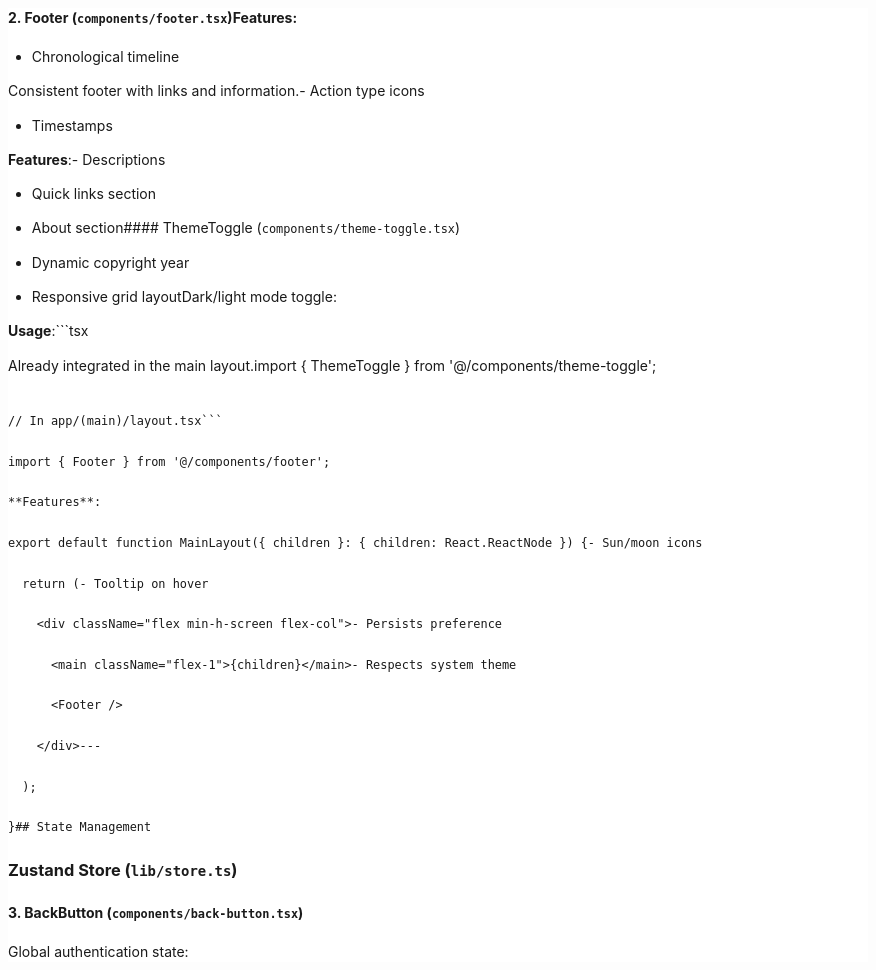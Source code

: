 

#### 2. Footer (`components/footer.tsx`)**Features**:

- Chronological timeline

Consistent footer with links and information.- Action type icons

- Timestamps

**Features**:- Descriptions

- Quick links section

- About section#### ThemeToggle (`components/theme-toggle.tsx`)

- Dynamic copyright year

- Responsive grid layoutDark/light mode toggle:



**Usage**:```tsx

Already integrated in the main layout.import { ThemeToggle } from '@/components/theme-toggle';



```tsx<ThemeToggle />

// In app/(main)/layout.tsx```

import { Footer } from '@/components/footer';

**Features**:

export default function MainLayout({ children }: { children: React.ReactNode }) {- Sun/moon icons

  return (- Tooltip on hover

    <div className="flex min-h-screen flex-col">- Persists preference

      <main className="flex-1">{children}</main>- Respects system theme

      <Footer />

    </div>---

  );

}## State Management

```

### Zustand Store (`lib/store.ts`)

#### 3. BackButton (`components/back-button.tsx`)

Global authentication state:
